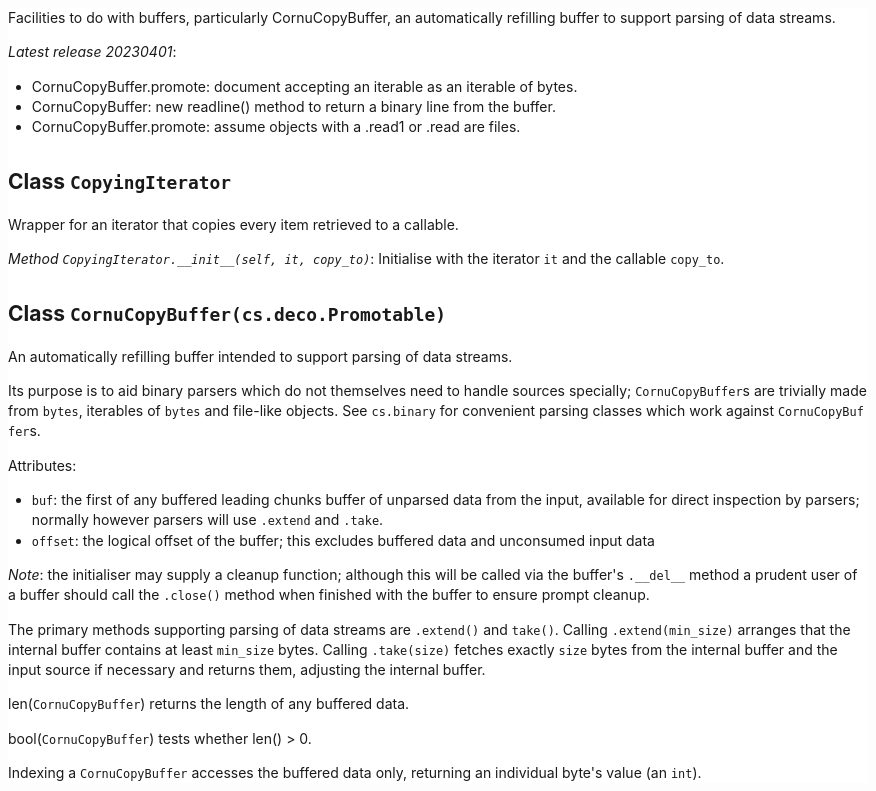 Facilities to do with buffers, particularly CornuCopyBuffer,
an automatically refilling buffer to support parsing of data streams.

*Latest release 20230401*:
* CornuCopyBuffer.promote: document accepting an iterable as an iterable of bytes.
* CornuCopyBuffer: new readline() method to return a binary line from the buffer.
* CornuCopyBuffer.promote: assume objects with a .read1 or .read are files.

## Class `CopyingIterator`

Wrapper for an iterator that copies every item retrieved to a callable.

*Method `CopyingIterator.__init__(self, it, copy_to)`*:
Initialise with the iterator `it` and the callable `copy_to`.

## Class `CornuCopyBuffer(cs.deco.Promotable)`

An automatically refilling buffer intended to support parsing
of data streams.

Its purpose is to aid binary parsers
which do not themselves need to handle sources specially;
`CornuCopyBuffer`s are trivially made from `bytes`,
iterables of `bytes` and file-like objects.
See `cs.binary` for convenient parsing classes
which work against `CornuCopyBuffer`s.

Attributes:
* `buf`: the first of any buffered leading chunks
  buffer of unparsed data from the input, available
  for direct inspection by parsers;
  normally however parsers will use `.extend` and `.take`.
* `offset`: the logical offset of the buffer; this excludes
  buffered data and unconsumed input data

*Note*: the initialiser may supply a cleanup function;
although this will be called via the buffer's `.__del__` method
a prudent user of a buffer should call the `.close()` method
when finished with the buffer to ensure prompt cleanup.

The primary methods supporting parsing of data streams are
`.extend()` and `take()`.
Calling `.extend(min_size)` arranges that the internal buffer
contains at least `min_size` bytes.
Calling `.take(size)` fetches exactly `size` bytes from the
internal buffer and the input source if necessary and returns
them, adjusting the internal buffer.

len(`CornuCopyBuffer`) returns the length of any buffered data.

bool(`CornuCopyBuffer`) tests whether len() > 0.

Indexing a `CornuCopyBuffer` accesses the buffered data only,
returning an individual byte's value (an `int`).
